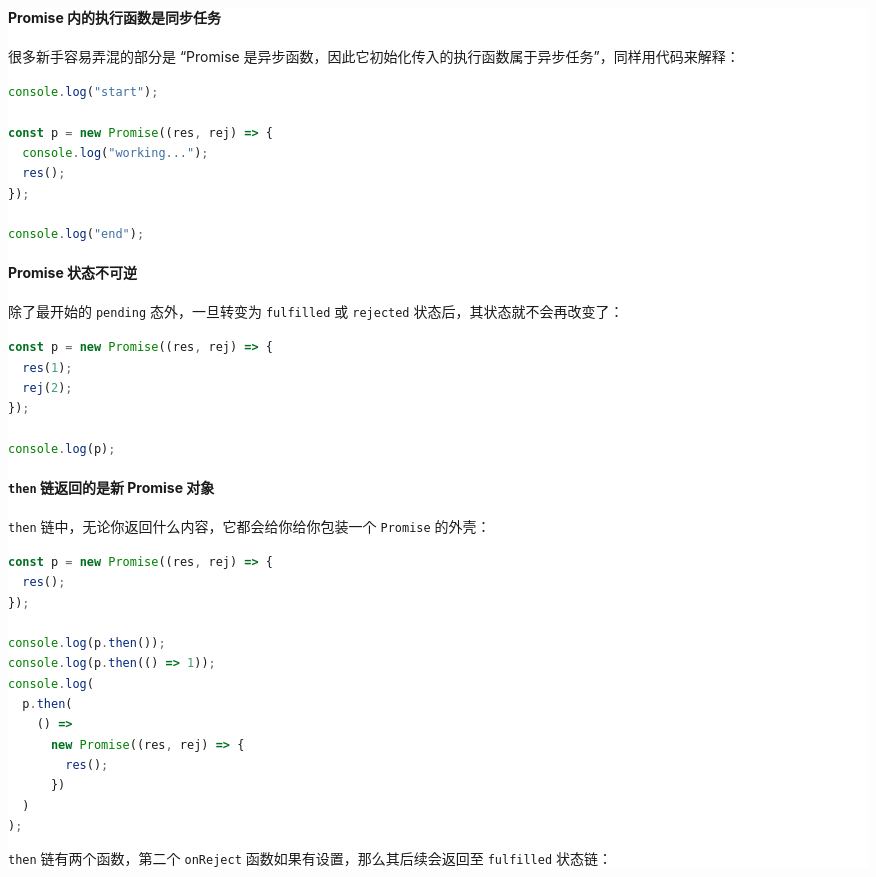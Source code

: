 #### [](#Promise-%E5%86%85%E7%9A%84%E6%89%A7%E8%A1%8C%E5%87%BD%E6%95%B0%E6%98%AF%E5%90%8C%E6%AD%A5%E4%BB%BB%E5%8A%A1 "Promise 内的执行函数是同步任务")Promise 内的执行函数是同步任务

很多新手容易弄混的部分是 “Promise 是异步函数，因此它初始化传入的执行函数属于异步任务”，同样用代码来解释：

```javascript
console.log("start");

const p = new Promise((res, rej) => {
  console.log("working...");
  res();
});

console.log("end");
```

#### [](#Promise-%E7%8A%B6%E6%80%81%E4%B8%8D%E5%8F%AF%E9%80%86 "Promise 状态不可逆")Promise 状态不可逆

除了最开始的 `pending` 态外，一旦转变为 `fulfilled` 或 `rejected` 状态后，其状态就不会再改变了：

```javascript
const p = new Promise((res, rej) => {
  res(1);
  rej(2);
});

console.log(p);
```

#### [](#then-%E9%93%BE%E8%BF%94%E5%9B%9E%E7%9A%84%E6%98%AF%E6%96%B0-Promise-%E5%AF%B9%E8%B1%A1 "then 链返回的是新 Promise 对象")`then` 链返回的是新 Promise 对象

`then` 链中，无论你返回什么内容，它都会给你给你包装一个 `Promise` 的外壳：

```javascript
const p = new Promise((res, rej) => {
  res();
});

console.log(p.then());
console.log(p.then(() => 1));
console.log(
  p.then(
    () =>
      new Promise((res, rej) => {
        res();
      })
  )
);
```

`then` 链有两个函数，第二个 `onReject` 函数如果有设置，那么其后续会返回至 `fulfilled` 状态链：
